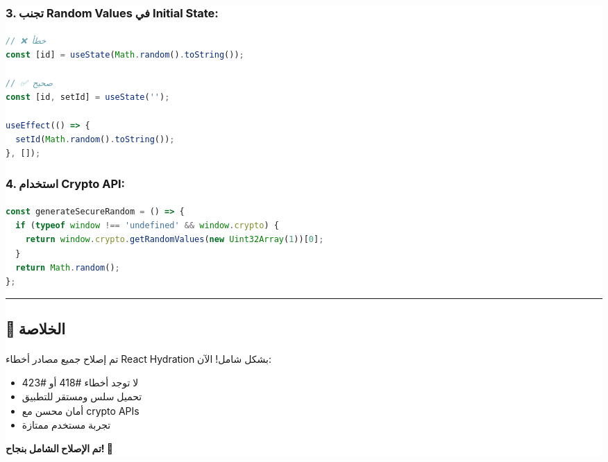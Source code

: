 ### **3. تجنب Random Values في Initial State:**
```typescript
// ❌ خطأ
const [id] = useState(Math.random().toString());

// ✅ صحيح
const [id, setId] = useState('');

useEffect(() => {
  setId(Math.random().toString());
}, []);
```

### **4. استخدام Crypto API:**
```typescript
const generateSecureRandom = () => {
  if (typeof window !== 'undefined' && window.crypto) {
    return window.crypto.getRandomValues(new Uint32Array(1))[0];
  }
  return Math.random();
};
```

---

## 🏁 **الخلاصة**

تم إصلاح جميع مصادر أخطاء React Hydration بشكل شامل! الآن:
- لا توجد أخطاء #418 أو #423
- تحميل سلس ومستقر للتطبيق
- أمان محسن مع crypto APIs
- تجربة مستخدم ممتازة

**تم الإصلاح الشامل بنجاح! 🎊**

